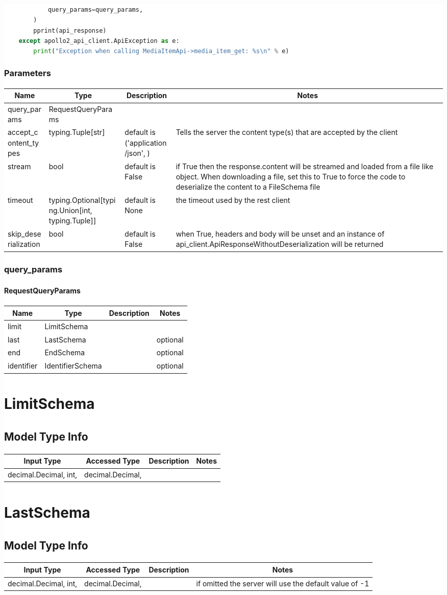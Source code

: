 ```python
            query_params=query_params,
        )
        pprint(api_response)
    except apollo2_api_client.ApiException as e:
        print("Exception when calling MediaItemApi->media_item_get: %s\n" % e)
```
### Parameters

Name | Type | Description  | Notes
------------- | ------------- | ------------- | -------------
query_params | RequestQueryParams | |
accept_content_types | typing.Tuple[str] | default is ('application/json', ) | Tells the server the content type(s) that are accepted by the client
stream | bool | default is False | if True then the response.content will be streamed and loaded from a file like object. When downloading a file, set this to True to force the code to deserialize the content to a FileSchema file
timeout | typing.Optional[typing.Union[int, typing.Tuple]] | default is None | the timeout used by the rest client
skip_deserialization | bool | default is False | when True, headers and body will be unset and an instance of api_client.ApiResponseWithoutDeserialization will be returned

### query_params
#### RequestQueryParams

Name | Type | Description  | Notes
------------- | ------------- | ------------- | -------------
limit | LimitSchema | | 
last | LastSchema | | optional
end | EndSchema | | optional
identifier | IdentifierSchema | | optional


# LimitSchema

## Model Type Info
Input Type | Accessed Type | Description | Notes
------------ | ------------- | ------------- | -------------
decimal.Decimal, int,  | decimal.Decimal,  |  | 

# LastSchema

## Model Type Info
Input Type | Accessed Type | Description | Notes
------------ | ------------- | ------------- | -------------
decimal.Decimal, int,  | decimal.Decimal,  |  | if omitted the server will use the default value of -1
